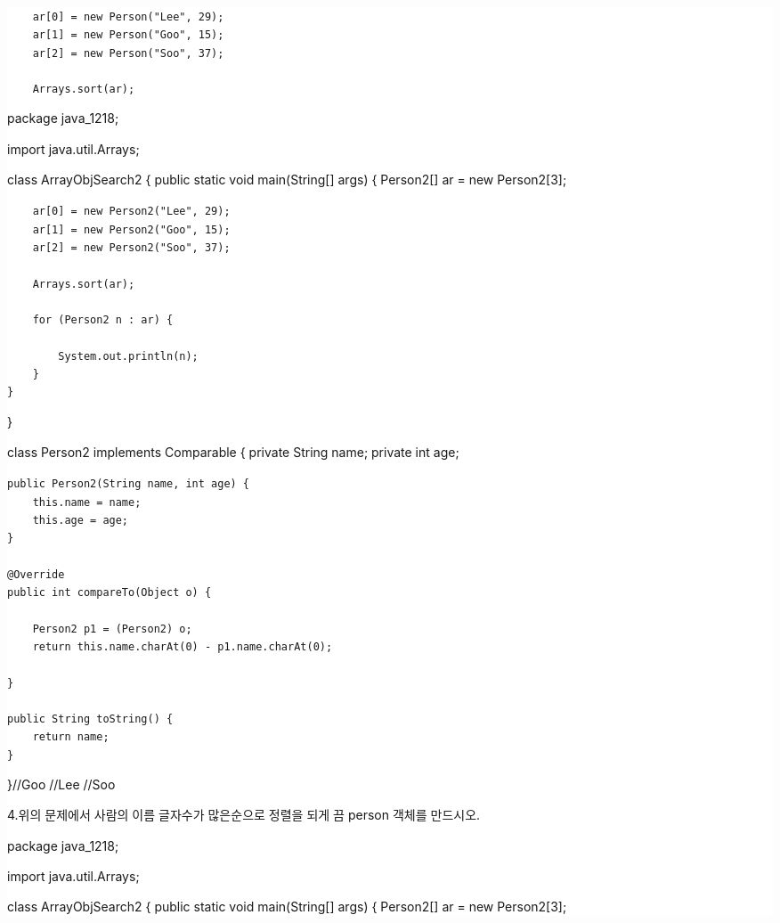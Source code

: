         ar[0] = new Person("Lee", 29);
        ar[1] = new Person("Goo", 15);
        ar[2] = new Person("Soo", 37);

        Arrays.sort(ar);
package java_1218;

import java.util.Arrays;

class ArrayObjSearch2 {
	public static void main(String[] args) {
		Person2[] ar = new Person2[3];

		ar[0] = new Person2("Lee", 29);
		ar[1] = new Person2("Goo", 15);
		ar[2] = new Person2("Soo", 37);

		Arrays.sort(ar);

		for (Person2 n : ar) {

			System.out.println(n);
		}
	}
}

class Person2 implements Comparable {
	private String name;
	private int age;

	public Person2(String name, int age) {
		this.name = name;
		this.age = age;
	}

	@Override
	public int compareTo(Object o) {

		Person2 p1 = (Person2) o;
		return this.name.charAt(0) - p1.name.charAt(0);

	}

	public String toString() {
		return name;
	}

}//Goo
//Lee
//Soo


4.위의 문제에서 사람의 이름 글자수가 많은순으로 정렬을 되게 
끔 person 객체를 만드시오.

package java_1218;

import java.util.Arrays;

class ArrayObjSearch2 {
	public static void main(String[] args) {
		Person2[] ar = new Person2[3];
